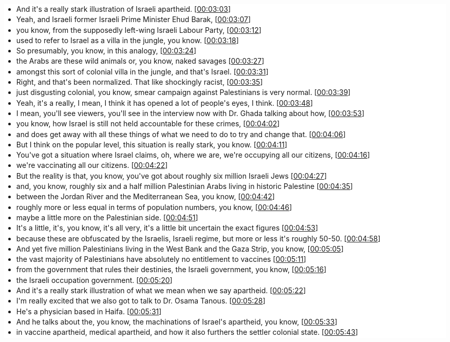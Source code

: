 *  And it's a really stark illustration of Israeli apartheid. [[00:03:03](https://www.youtube.com/watch?v=dCfQtKOMAEM&t=183.84s)]
*  Yeah, and Israeli former Israeli Prime Minister Ehud Barak, [[00:03:07](https://www.youtube.com/watch?v=dCfQtKOMAEM&t=187.84s)]
*  you know, from the supposedly left-wing Israeli Labour Party, [[00:03:12](https://www.youtube.com/watch?v=dCfQtKOMAEM&t=192.84s)]
*  used to refer to Israel as a villa in the jungle, you know. [[00:03:18](https://www.youtube.com/watch?v=dCfQtKOMAEM&t=198.84s)]
*  So presumably, you know, in this analogy, [[00:03:24](https://www.youtube.com/watch?v=dCfQtKOMAEM&t=204.84s)]
*  the Arabs are these wild animals or, you know, naked savages [[00:03:27](https://www.youtube.com/watch?v=dCfQtKOMAEM&t=207.84s)]
*  amongst this sort of colonial villa in the jungle, and that's Israel. [[00:03:31](https://www.youtube.com/watch?v=dCfQtKOMAEM&t=211.84s)]
*  Right, and that's been normalized. That like shockingly racist, [[00:03:35](https://www.youtube.com/watch?v=dCfQtKOMAEM&t=215.84s)]
*  just disgusting colonial, you know, smear campaign against Palestinians is very normal. [[00:03:39](https://www.youtube.com/watch?v=dCfQtKOMAEM&t=219.84s)]
*  Yeah, it's a really, I mean, I think it has opened a lot of people's eyes, I think. [[00:03:48](https://www.youtube.com/watch?v=dCfQtKOMAEM&t=228.84s)]
*  I mean, you'll see viewers, you'll see in the interview now with Dr. Ghada talking about how, [[00:03:53](https://www.youtube.com/watch?v=dCfQtKOMAEM&t=233.84s)]
*  you know, how Israel is still not held accountable for these crimes, [[00:04:02](https://www.youtube.com/watch?v=dCfQtKOMAEM&t=242.84s)]
*  and does get away with all these things of what we need to do to try and change that. [[00:04:06](https://www.youtube.com/watch?v=dCfQtKOMAEM&t=246.84s)]
*  But I think on the popular level, this situation is really stark, you know. [[00:04:11](https://www.youtube.com/watch?v=dCfQtKOMAEM&t=251.84s)]
*  You've got a situation where Israel claims, oh, where we are, we're occupying all our citizens, [[00:04:16](https://www.youtube.com/watch?v=dCfQtKOMAEM&t=256.84000000000003s)]
*  we're vaccinating all our citizens. [[00:04:22](https://www.youtube.com/watch?v=dCfQtKOMAEM&t=262.84000000000003s)]
*  But the reality is that, you know, you've got about roughly six million Israeli Jews [[00:04:27](https://www.youtube.com/watch?v=dCfQtKOMAEM&t=267.84s)]
*  and, you know, roughly six and a half million Palestinian Arabs living in historic Palestine [[00:04:35](https://www.youtube.com/watch?v=dCfQtKOMAEM&t=275.84s)]
*  between the Jordan River and the Mediterranean Sea, you know, [[00:04:42](https://www.youtube.com/watch?v=dCfQtKOMAEM&t=282.84s)]
*  roughly more or less equal in terms of population numbers, you know, [[00:04:46](https://www.youtube.com/watch?v=dCfQtKOMAEM&t=286.84s)]
*  maybe a little more on the Palestinian side. [[00:04:51](https://www.youtube.com/watch?v=dCfQtKOMAEM&t=291.84s)]
*  It's a little, it's, you know, it's all very, it's a little bit uncertain the exact figures [[00:04:53](https://www.youtube.com/watch?v=dCfQtKOMAEM&t=293.84s)]
*  because these are obfuscated by the Israelis, Israeli regime, but more or less it's roughly 50-50. [[00:04:58](https://www.youtube.com/watch?v=dCfQtKOMAEM&t=298.84s)]
*  And yet five million Palestinians living in the West Bank and the Gaza Strip, you know, [[00:05:05](https://www.youtube.com/watch?v=dCfQtKOMAEM&t=305.84s)]
*  the vast majority of Palestinians have absolutely no entitlement to vaccines [[00:05:11](https://www.youtube.com/watch?v=dCfQtKOMAEM&t=311.84s)]
*  from the government that rules their destinies, the Israeli government, you know, [[00:05:16](https://www.youtube.com/watch?v=dCfQtKOMAEM&t=316.84s)]
*  the Israeli occupation government. [[00:05:20](https://www.youtube.com/watch?v=dCfQtKOMAEM&t=320.84s)]
*  And it's a really stark illustration of what we mean when we say apartheid. [[00:05:22](https://www.youtube.com/watch?v=dCfQtKOMAEM&t=322.84s)]
*  I'm really excited that we also got to talk to Dr. Osama Tanous. [[00:05:28](https://www.youtube.com/watch?v=dCfQtKOMAEM&t=328.84s)]
*  He's a physician based in Haifa. [[00:05:31](https://www.youtube.com/watch?v=dCfQtKOMAEM&t=331.84s)]
*  And he talks about the, you know, the machinations of Israel's apartheid, you know, [[00:05:33](https://www.youtube.com/watch?v=dCfQtKOMAEM&t=333.84s)]
*  in vaccine apartheid, medical apartheid, and how it also furthers the settler colonial state. [[00:05:43](https://www.youtube.com/watch?v=dCfQtKOMAEM&t=343.84s)]